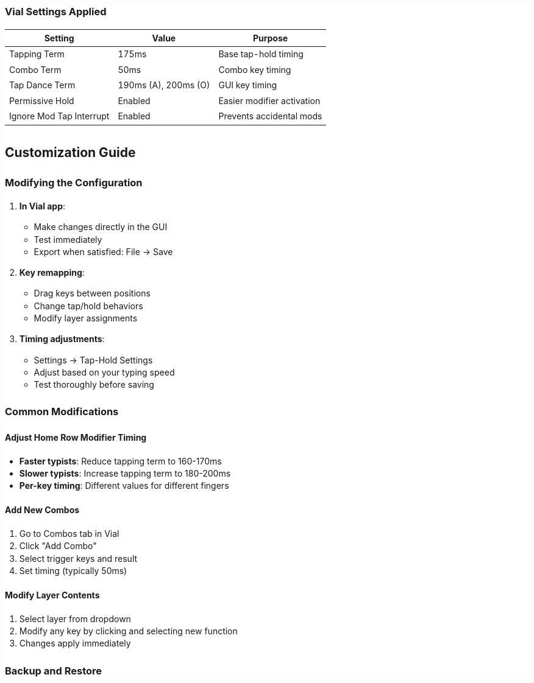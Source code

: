 ### Vial Settings Applied
| Setting | Value | Purpose |
|---------|-------|---------|
| Tapping Term | 175ms | Base tap-hold timing |
| Combo Term | 50ms | Combo key timing |
| Tap Dance Term | 190ms (A), 200ms (O) | GUI key timing |
| Permissive Hold | Enabled | Easier modifier activation |
| Ignore Mod Tap Interrupt | Enabled | Prevents accidental mods |

## Customization Guide

### Modifying the Configuration

1. **In Vial app**:
   - Make changes directly in the GUI
   - Test immediately
   - Export when satisfied: File → Save

2. **Key remapping**:
   - Drag keys between positions
   - Change tap/hold behaviors
   - Modify layer assignments

3. **Timing adjustments**:
   - Settings → Tap-Hold Settings
   - Adjust based on your typing speed
   - Test thoroughly before saving

### Common Modifications

#### Adjust Home Row Modifier Timing
- **Faster typists**: Reduce tapping term to 160-170ms
- **Slower typists**: Increase tapping term to 180-200ms
- **Per-key timing**: Different values for different fingers

#### Add New Combos
1. Go to Combos tab in Vial
2. Click "Add Combo"
3. Select trigger keys and result
4. Set timing (typically 50ms)

#### Modify Layer Contents
1. Select layer from dropdown
2. Modify any key by clicking and selecting new function
3. Changes apply immediately

### Backup and Restore

